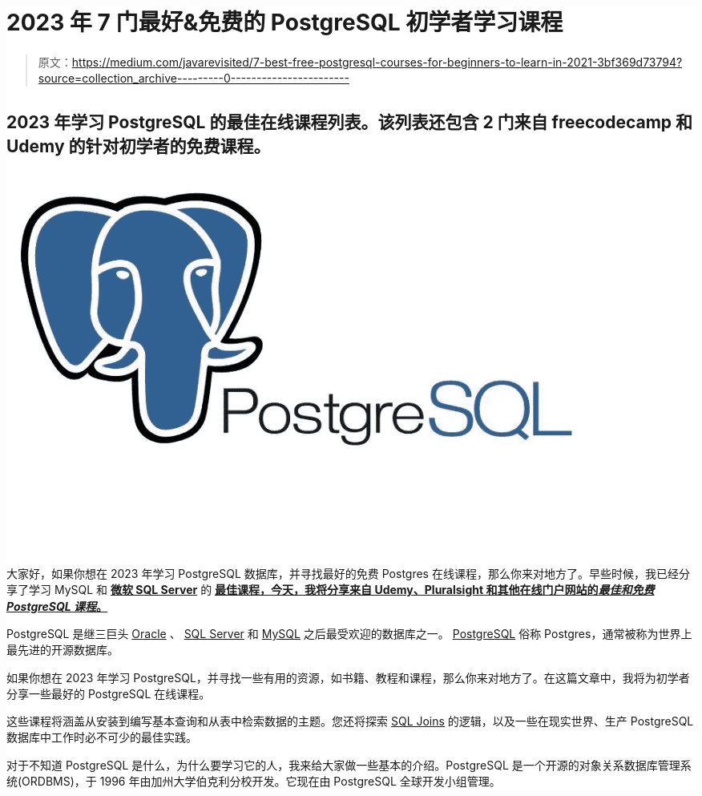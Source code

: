 # 2023 年 7 门最好&免费的 PostgreSQL 初学者学习课程

> 原文：<https://medium.com/javarevisited/7-best-free-postgresql-courses-for-beginners-to-learn-in-2021-3bf369d73794?source=collection_archive---------0----------------------->

## 2023 年学习 PostgreSQL 的最佳在线课程列表。该列表还包含 2 门来自 freecodecamp 和 Udemy 的针对初学者的免费课程。

[![](img/052711256f302ee9540c496970bac69a.png)](https://click.linksynergy.com/deeplink?id=JVFxdTr9V80&mid=39197&murl=https%3A%2F%2Fwww.udemy.com%2Fcourse%2Fthe-complete-python-postgresql-developer-course%2F)

大家好，如果你想在 2023 年学习 PostgreSQL 数据库，并寻找最好的免费 Postgres 在线课程，那么你来对地方了。早些时候，我已经分享了学习 MySQL 和 [**微软 SQL Server**](/javarevisited/5-best-courses-to-learn-microsoft-sql-server-in-depth-e9f11b73c14a?source=---------40----------------------------) 的 [**最佳课程，今天，我将分享来自 Udemy、Pluralsight 和其他在线门户网站的*最佳和免费 PostgreSQL 课程*。**](/javarevisited/top-5-courses-to-learn-mysql-in-2020-4ffada70656f)

PostgreSQL 是继三巨头 [Oracle](https://javarevisited.blogspot.com/2019/01/top-6-free-database-and-sql-courses-to-learn-online.html#axzz6DQiA7ebw) 、 [SQL Server](https://www.java67.com/2018/02/5-free-oracle-and-microsoft-sql-server-online-courses.html) 和 [MySQL](/javarevisited/top-10-free-courses-to-learn-php-and-mysql-for-web-development-e96e69982675) 之后最受欢迎的数据库之一。 [PostgreSQL](https://www.postgresql.org/) 俗称 Postgres，通常被称为世界上最先进的开源数据库。

如果你想在 2023 年学习 PostgreSQL，并寻找一些有用的资源，如书籍、教程和课程，那么你来对地方了。在这篇文章中，我将为初学者分享一些最好的 PostgreSQL 在线课程。

这些课程将涵盖从安装到编写基本查询和从表中检索数据的主题。您还将探索 [SQL Joins](https://javarevisited.blogspot.com/2013/05/difference-between-left-and-right-outer-join-sql-mysql.html) 的逻辑，以及一些在现实世界、生产 PostgreSQL 数据库中工作时必不可少的最佳实践。

对于不知道 PostgreSQL 是什么，为什么要学习它的人，我来给大家做一些基本的介绍。PostgreSQL 是一个开源的对象关系数据库管理系统(ORDBMS)，于 1996 年由加州大学伯克利分校开发。它现在由 PostgreSQL 全球开发小组管理。
